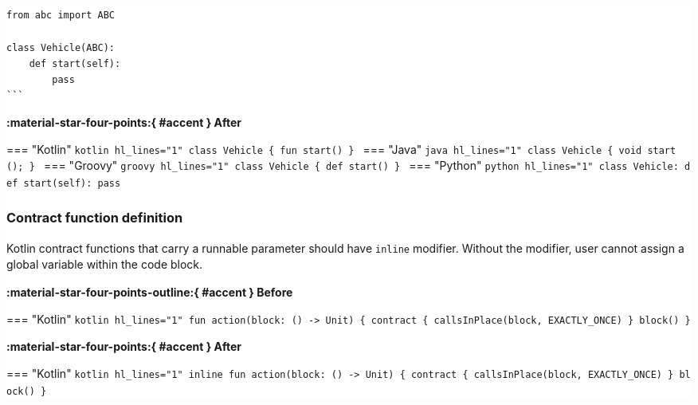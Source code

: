     from abc import ABC

    class Vehicle(ABC):
        def start(self):
            pass
    ```

**:material-star-four-points:{ #accent } After**

=== "Kotlin"
    ```kotlin hl_lines="1"
    class Vehicle {
        fun start()
    }
    ```
=== "Java"
    ```java hl_lines="1"
    class Vehicle {
        void start();
    }
    ```
=== "Groovy"
    ```groovy hl_lines="1"
    class Vehicle {
        def start()
    }
    ```
=== "Python"
    ```python hl_lines="1"
    class Vehicle:
        def start(self):
            pass
    ```

### Contract function definition

Kotlin contract functions that carry a runnable parameter should have `inline`
modifier. Without the modifier, user cannot assign a global variable within the
code block.

**:material-star-four-points-outline:{ #accent } Before**

=== "Kotlin"
    ```kotlin hl_lines="1"
    fun action(block: () -> Unit) {
        contract { callsInPlace(block, EXACTLY_ONCE) }
        block()
    }
    ```

**:material-star-four-points:{ #accent } After**

=== "Kotlin"
    ```kotlin hl_lines="1"
    inline fun action(block: () -> Unit) {
        contract { callsInPlace(block, EXACTLY_ONCE) }
        block()
    }
    ```
